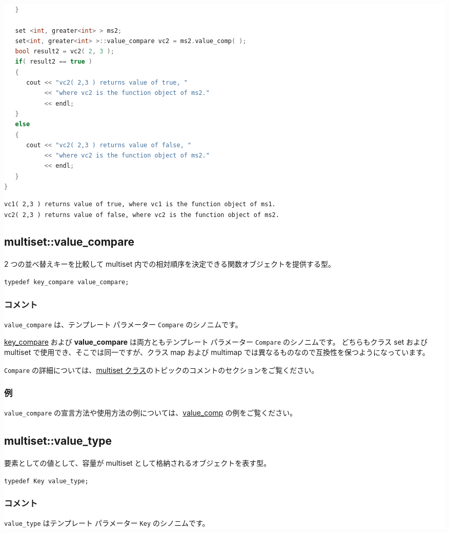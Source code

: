 ```cpp  
   }  
  
   set <int, greater<int> > ms2;  
   set<int, greater<int> >::value_compare vc2 = ms2.value_comp( );  
   bool result2 = vc2( 2, 3 );  
   if( result2 == true )     
   {  
      cout << "vc2( 2,3 ) returns value of true, "  
           << "where vc2 is the function object of ms2."  
           << endl;  
   }  
   else     
   {  
      cout << "vc2( 2,3 ) returns value of false, "  
           << "where vc2 is the function object of ms2."  
           << endl;  
   }  
}  
```  
  
```Output  
vc1( 2,3 ) returns value of true, where vc1 is the function object of ms1.  
vc2( 2,3 ) returns value of false, where vc2 is the function object of ms2.  
```  
  
##  <a name="value_compare"></a>  multiset::value_compare  
 2 つの並べ替えキーを比較して multiset 内での相対順序を決定できる関数オブジェクトを提供する型。  
  
```  
typedef key_compare value_compare;  
```  
  
### <a name="remarks"></a>コメント  
 `value_compare` は、テンプレート パラメーター `Compare` のシノニムです。  
  
 [key_compare](#key_compare) および **value_compare** は両方ともテンプレート パラメーター `Compare` のシノニムです。 どちらもクラス set および multiset で使用でき、そこでは同一ですが、クラス map および multimap では異なるものなので互換性を保つようになっています。  
  
 `Compare` の詳細については、[multiset クラス](../standard-library/multiset-class.md)のトピックのコメントのセクションをご覧ください。  
  
### <a name="example"></a>例  
  `value_compare` の宣言方法や使用方法の例については、[value_comp](#value_comp) の例をご覧ください。  
  
##  <a name="value_type"></a>  multiset::value_type  
 要素としての値として、容量が multiset として格納されるオブジェクトを表す型。  
  
```  
typedef Key value_type;  
```  
  
### <a name="remarks"></a>コメント  
 `value_type` はテンプレート パラメーター `Key` のシノニムです。  
  